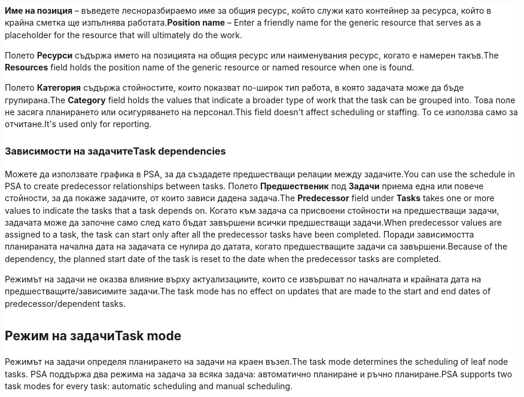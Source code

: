 <span data-ttu-id="b29e8-191">**Име на позиция** – въведете лесноразбираемо име за общия ресурс, който служи като контейнер за ресурса, който в крайна сметка ще изпълнява работата.</span><span class="sxs-lookup"><span data-stu-id="b29e8-191">**Position name** – Enter a friendly name for the generic resource that serves as a placeholder for the resource that will ultimately do the work.</span></span>

<span data-ttu-id="b29e8-192">Полето **Ресурси** съдържа името на позицията на общия ресурс или наименувания ресурс, когато е намерен такъв.</span><span class="sxs-lookup"><span data-stu-id="b29e8-192">The **Resources** field holds the position name of the generic resource or named resource when one is found.</span></span>

<span data-ttu-id="b29e8-193">Полето **Категория** съдържа стойностите, които показват по-широк тип работа, в която задачата може да бъде групирана.</span><span class="sxs-lookup"><span data-stu-id="b29e8-193">The **Category** field holds the values that indicate a broader type of work that the task can be grouped into.</span></span> <span data-ttu-id="b29e8-194">Това поле не засяга планирането или осигуряването на персонал.</span><span class="sxs-lookup"><span data-stu-id="b29e8-194">This field doesn't affect scheduling or staffing.</span></span> <span data-ttu-id="b29e8-195">То се използва само за отчитане.</span><span class="sxs-lookup"><span data-stu-id="b29e8-195">It's used only for reporting.</span></span>

### <a name="task-dependencies"></a><span data-ttu-id="b29e8-196">Зависимости на задачите</span><span class="sxs-lookup"><span data-stu-id="b29e8-196">Task dependencies</span></span> 

<span data-ttu-id="b29e8-197">Можете да използвате графика в PSA, за да създадете предшестващи релации между задачите.</span><span class="sxs-lookup"><span data-stu-id="b29e8-197">You can use the schedule in PSA to create predecessor relationships between tasks.</span></span> <span data-ttu-id="b29e8-198">Полето **Предшественик** под **Задачи** приема една или повече стойности, за да покаже задачите, от които зависи дадена задача.</span><span class="sxs-lookup"><span data-stu-id="b29e8-198">The **Predecessor** field under **Tasks** takes one or more values to indicate the tasks that a task depends on.</span></span> <span data-ttu-id="b29e8-199">Когато към задача са присвоени стойности на предшестващи задачи, задачата може да започне само след като бъдат завършени всички предшестващи задачи.</span><span class="sxs-lookup"><span data-stu-id="b29e8-199">When predecessor values are assigned to a task, the task can start only after all the predecessor tasks have been completed.</span></span> <span data-ttu-id="b29e8-200">Поради зависимостта планираната начална дата на задачата се нулира до датата, когато предшестващите задачи са завършени.</span><span class="sxs-lookup"><span data-stu-id="b29e8-200">Because of the dependency, the planned start date of the task is reset to the date when the predecessor tasks are completed.</span></span>

<span data-ttu-id="b29e8-201">Режимът на задачи не оказва влияние върху актуализациите, които се извършват по началната и крайната дата на предшестващите/зависимите задачи.</span><span class="sxs-lookup"><span data-stu-id="b29e8-201">The task mode has no effect on updates that are made to the start and end dates of predecessor/dependent tasks.</span></span>

## <a name="task-mode"></a><span data-ttu-id="b29e8-202">Режим на задачи</span><span class="sxs-lookup"><span data-stu-id="b29e8-202">Task mode</span></span> 

<span data-ttu-id="b29e8-203">Режимът на задачи определя планирането на задачи на краен възел.</span><span class="sxs-lookup"><span data-stu-id="b29e8-203">The task mode determines the scheduling of leaf node tasks.</span></span> <span data-ttu-id="b29e8-204">PSA поддържа два режима на задача за всяка задача: автоматично планиране и ръчно планиране.</span><span class="sxs-lookup"><span data-stu-id="b29e8-204">PSA supports two task modes for every task: automatic scheduling and manual scheduling.</span></span>
